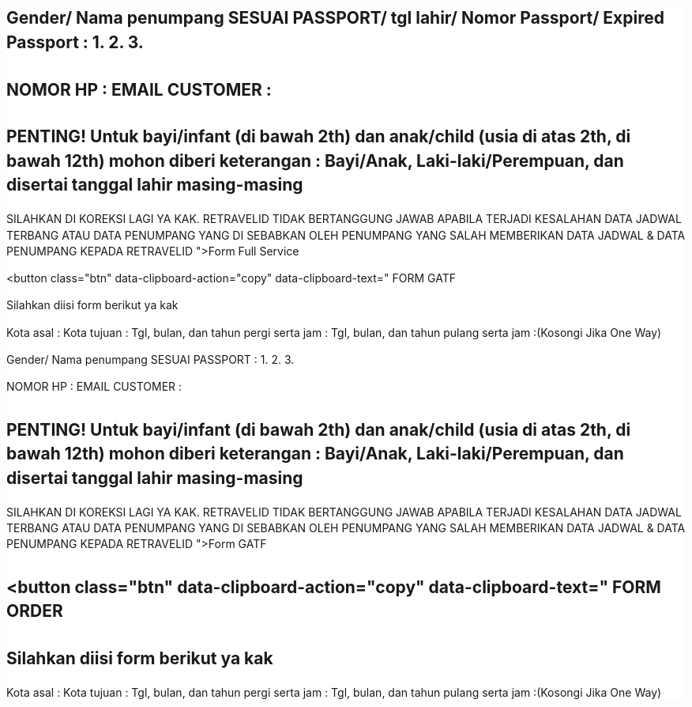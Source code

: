 Gender/ Nama penumpang SESUAI  PASSPORT/ tgl lahir/ Nomor Passport/ Expired Passport : 
1. 
2. 
3.
-
NOMOR HP : 
EMAIL CUSTOMER :
-

PENTING!
Untuk bayi/infant (di bawah 2th) dan anak/child (usia di atas 2th, di bawah 12th) mohon diberi keterangan :
Bayi/Anak, Laki-laki/Perempuan, dan disertai tanggal lahir masing-masing
-----------------
SILAHKAN DI KOREKSI LAGI YA KAK. RETRAVELID TIDAK BERTANGGUNG JAWAB APABILA TERJADI KESALAHAN DATA JADWAL TERBANG ATAU DATA PENUMPANG YANG DI SEBABKAN OLEH PENUMPANG YANG SALAH MEMBERIKAN DATA JADWAL & DATA PENUMPANG KEPADA RETRAVELID 
">Form Full Service</button>


<button class="btn" data-clipboard-action="copy" data-clipboard-text="
FORM GATF

Silahkan diisi form berikut ya kak 

Kota asal : 
Kota tujuan : 
Tgl, bulan, dan tahun pergi serta jam : 
Tgl, bulan, dan tahun pulang serta jam :(Kosongi Jika One Way) 


Gender/ Nama penumpang SESUAI  PASSPORT : 
1. 
2. 
3.

NOMOR HP : 
EMAIL CUSTOMER :


PENTING!
Untuk bayi/infant (di bawah 2th) dan anak/child (usia di atas 2th, di bawah 12th) mohon diberi keterangan :
Bayi/Anak, Laki-laki/Perempuan, dan disertai tanggal lahir masing-masing
-----------------
SILAHKAN DI KOREKSI LAGI YA KAK. RETRAVELID TIDAK BERTANGGUNG JAWAB APABILA TERJADI KESALAHAN DATA JADWAL TERBANG ATAU DATA PENUMPANG YANG DI SEBABKAN OLEH PENUMPANG YANG SALAH MEMBERIKAN DATA JADWAL & DATA PENUMPANG KEPADA RETRAVELID 
">Form GATF</button>




<button class="btn" data-clipboard-action="copy" data-clipboard-text="
FORM ORDER
-
Silahkan diisi form berikut ya kak 
-
Kota asal : 
Kota tujuan : 
Tgl, bulan, dan tahun pergi serta jam : 
Tgl, bulan, dan tahun pulang serta jam :(Kosongi Jika One Way) 
